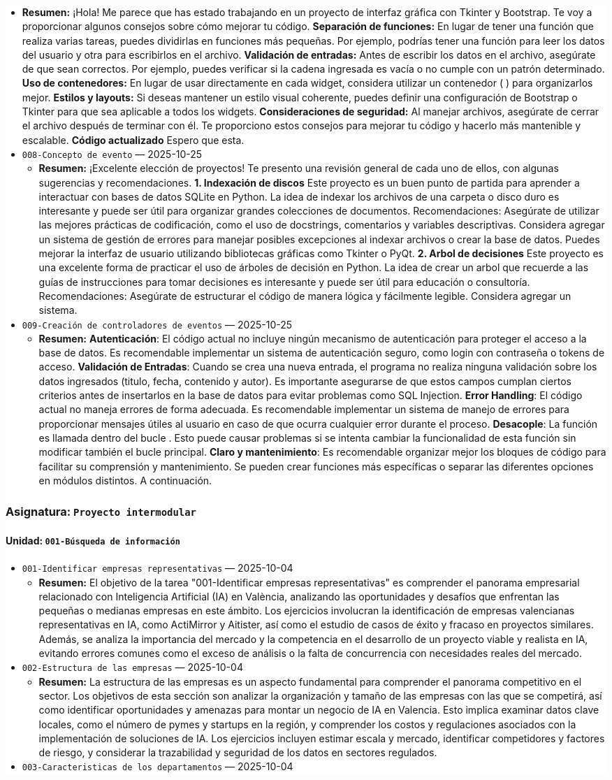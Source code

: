  - **Resumen:** ¡Hola! Me parece que has estado trabajando en un proyecto de interfaz gráfica con Tkinter y Bootstrap. Te voy a proporcionar algunos consejos sobre cómo mejorar tu código. **Separación de funciones:** En lugar de tener una función que realiza varias tareas, puedes dividirlas en funciones más pequeñas. Por ejemplo, podrías tener una función para leer los datos del usuario y otra para escribirlos en el archivo. **Validación de entradas:** Antes de escribir los datos en el archivo, asegúrate de que sean correctos. Por ejemplo, puedes verificar si la cadena ingresada es vacía o no cumple con un patrón determinado. **Uso de contenedores:** En lugar de usar directamente en cada widget, considera utilizar un contenedor ( ) para organizarlos mejor. **Estilos y layouts:** Si deseas mantener un estilo visual coherente, puedes definir una configuración de Bootstrap o Tkinter para que sea aplicable a todos los widgets. **Consideraciones de seguridad:** Al manejar archivos, asegúrate de cerrar el archivo después de terminar con él. Te proporciono estos consejos para mejorar tu código y hacerlo más mantenible y escalable. **Código actualizado** Espero que esta.
- `008-Concepto de evento` — 2025-10-25
  - **Resumen:** ¡Excelente elección de proyectos! Te presento una revisión general de cada uno de ellos, con algunas sugerencias y recomendaciones. **1. Indexación de discos** Este proyecto es un buen punto de partida para aprender a interactuar con bases de datos SQLite en Python. La idea de indexar los archivos de una carpeta o disco duro es interesante y puede ser útil para organizar grandes colecciones de documentos. Recomendaciones: Asegúrate de utilizar las mejores prácticas de codificación, como el uso de docstrings, comentarios y variables descriptivas. Considera agregar un sistema de gestión de errores para manejar posibles excepciones al indexar archivos o crear la base de datos. Puedes mejorar la interfaz de usuario utilizando bibliotecas gráficas como Tkinter o PyQt. **2. Arbol de decisiones** Este proyecto es una excelente forma de practicar el uso de árboles de decisión en Python. La idea de crear un arbol que recuerde a las guías de instrucciones para tomar decisiones es interesante y puede ser útil para educación o consultoría. Recomendaciones: Asegúrate de estructurar el código de manera lógica y fácilmente legible. Considera agregar un sistema.
- `009-Creación de controladores de eventos` — 2025-10-25
  - **Resumen:** **Autenticación**: El código actual no incluye ningún mecanismo de autenticación para proteger el acceso a la base de datos. Es recomendable implementar un sistema de autenticación seguro, como login con contraseña o tokens de acceso. **Validación de Entradas**: Cuando se crea una nueva entrada, el programa no realiza ninguna validación sobre los datos ingresados (titulo, fecha, contenido y autor). Es importante asegurarse de que estos campos cumplan ciertos criterios antes de insertarlos en la base de datos para evitar problemas como SQL Injection. **Error Handling**: El código actual no maneja errores de forma adecuada. Es recomendable implementar un sistema de manejo de errores para proporcionar mensajes útiles al usuario en caso de que ocurra cualquier error durante el proceso. **Desacople**: La función es llamada dentro del bucle . Esto puede causar problemas si se intenta cambiar la funcionalidad de esta función sin modificar también el bucle principal. **Claro y mantenimiento**: Es recomendable organizar mejor los bloques de código para facilitar su comprensión y mantenimiento. Se pueden crear funciones más específicas o separar las diferentes opciones en módulos distintos. A continuación.


### Asignatura: `Proyecto intermodular`
#### Unidad: `001-Búsqueda de información`
- `001-Identificar empresas representativas` — 2025-10-04
  - **Resumen:** El objetivo de la tarea "001-Identificar empresas representativas" es comprender el panorama empresarial relacionado con Inteligencia Artificial (IA) en València, analizando las oportunidades y desafíos que enfrentan las pequeñas o medianas empresas en este ámbito. Los ejercicios involucran la identificación de empresas valencianas representativas en IA, como ActiMirror y Aitister, así como el estudio de casos de éxito y fracaso en proyectos similares. Además, se analiza la importancia del mercado y la competencia en el desarrollo de un proyecto viable y realista en IA, evitando errores comunes como el exceso de análisis o la falta de concurrencia con necesidades reales del mercado.
- `002-Estructura de las empresas` — 2025-10-04
  - **Resumen:** La estructura de las empresas es un aspecto fundamental para comprender el panorama competitivo en el sector. Los objetivos de esta sección son analizar la organización y tamaño de las empresas con las que se competirá, así como identificar oportunidades y amenazas para montar un negocio de IA en Valencia. Esto implica examinar datos clave locales, como el número de pymes y startups en la región, y comprender los costos y regulaciones asociados con la implementación de soluciones de IA. Los ejercicios incluyen estimar escala y mercado, identificar competidores y factores de riesgo, y considerar la trazabilidad y seguridad de los datos en sectores regulados.
- `003-Caracteristicas de los departamentos` — 2025-10-04